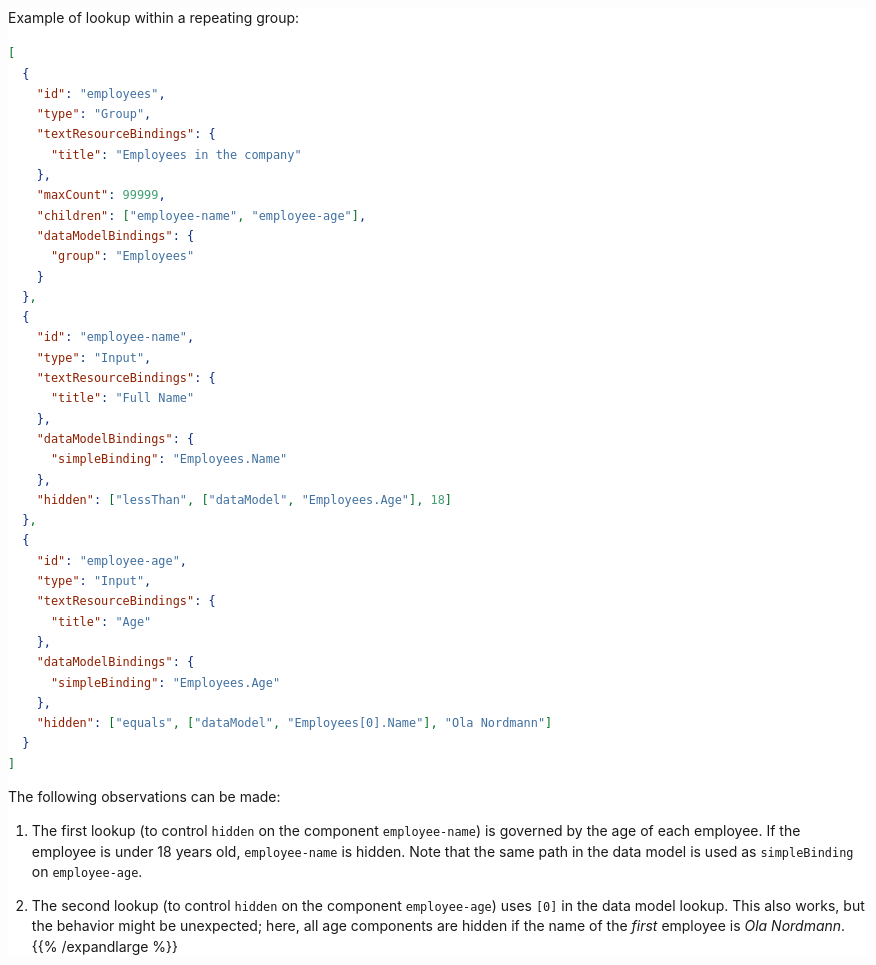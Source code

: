 Example of lookup within a repeating group:

```json {linenos=false,hl_lines=[11,21,23,24,25,34,36,37,38]}
[
  {
    "id": "employees",
    "type": "Group",
    "textResourceBindings": {
      "title": "Employees in the company"
    },
    "maxCount": 99999,
    "children": ["employee-name", "employee-age"],
    "dataModelBindings": {
      "group": "Employees"
    }
  },
  {
    "id": "employee-name",
    "type": "Input",
    "textResourceBindings": {
      "title": "Full Name"
    },
    "dataModelBindings": {
      "simpleBinding": "Employees.Name"
    },
    "hidden": ["lessThan", ["dataModel", "Employees.Age"], 18]
  },
  {
    "id": "employee-age",
    "type": "Input",
    "textResourceBindings": {
      "title": "Age"
    },
    "dataModelBindings": {
      "simpleBinding": "Employees.Age"
    },
    "hidden": ["equals", ["dataModel", "Employees[0].Name"], "Ola Nordmann"]
  }
]
```

The following observations can be made:

1. The first lookup (to control `hidden` on the component `employee-name`) is governed by the age of each employee. If
   the employee is under 18 years old, `employee-name` is hidden. Note that the same path in the data model is used as
   `simpleBinding` on `employee-age`.

2. The second lookup (to control `hidden` on the component `employee-age`) uses `[0]` in the data model lookup. This
   also works, but the behavior might be unexpected; here, all age components are hidden if the name of the _first_
   employee is _Ola Nordmann_.
   {{% /expandlarge %}}
